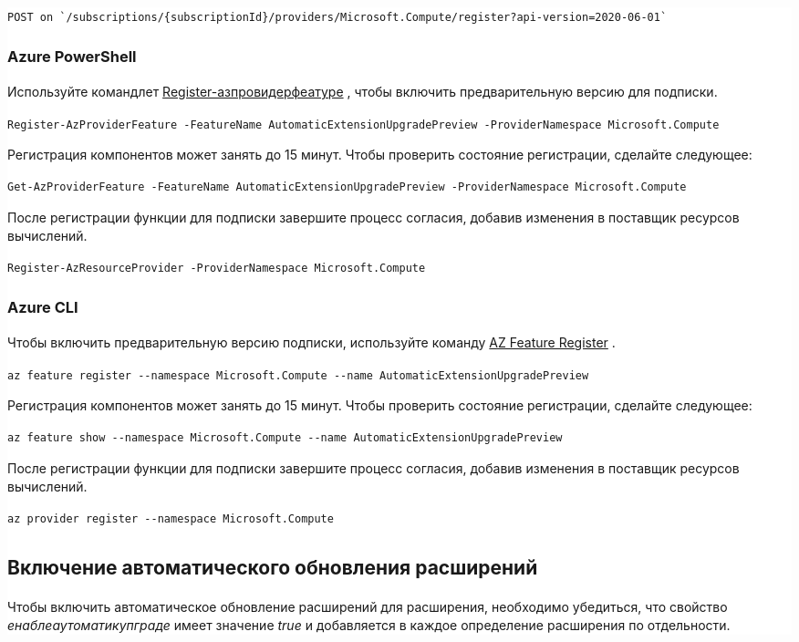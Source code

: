 ```
POST on `/subscriptions/{subscriptionId}/providers/Microsoft.Compute/register?api-version=2020-06-01`
```

### <a name="azure-powershell"></a>Azure PowerShell
Используйте командлет [Register-азпровидерфеатуре](/powershell/module/az.resources/register-azproviderfeature) , чтобы включить предварительную версию для подписки.

```azurepowershell-interactive
Register-AzProviderFeature -FeatureName AutomaticExtensionUpgradePreview -ProviderNamespace Microsoft.Compute
```

Регистрация компонентов может занять до 15 минут. Чтобы проверить состояние регистрации, сделайте следующее:

```azurepowershell-interactive
Get-AzProviderFeature -FeatureName AutomaticExtensionUpgradePreview -ProviderNamespace Microsoft.Compute
```

После регистрации функции для подписки завершите процесс согласия, добавив изменения в поставщик ресурсов вычислений.

```azurepowershell-interactive
Register-AzResourceProvider -ProviderNamespace Microsoft.Compute
```

### <a name="azure-cli"></a>Azure CLI
Чтобы включить предварительную версию подписки, используйте команду [AZ Feature Register](/cli/azure/feature#az-feature-register) .

```azurecli-interactive
az feature register --namespace Microsoft.Compute --name AutomaticExtensionUpgradePreview
```

Регистрация компонентов может занять до 15 минут. Чтобы проверить состояние регистрации, сделайте следующее:

```azurecli-interactive
az feature show --namespace Microsoft.Compute --name AutomaticExtensionUpgradePreview
```

После регистрации функции для подписки завершите процесс согласия, добавив изменения в поставщик ресурсов вычислений.

```azurecli-interactive
az provider register --namespace Microsoft.Compute
```


## <a name="enabling-automatic-extension-upgrade"></a>Включение автоматического обновления расширений
Чтобы включить автоматическое обновление расширений для расширения, необходимо убедиться, что свойство *енаблеаутоматикупграде* имеет значение *true* и добавляется в каждое определение расширения по отдельности.
